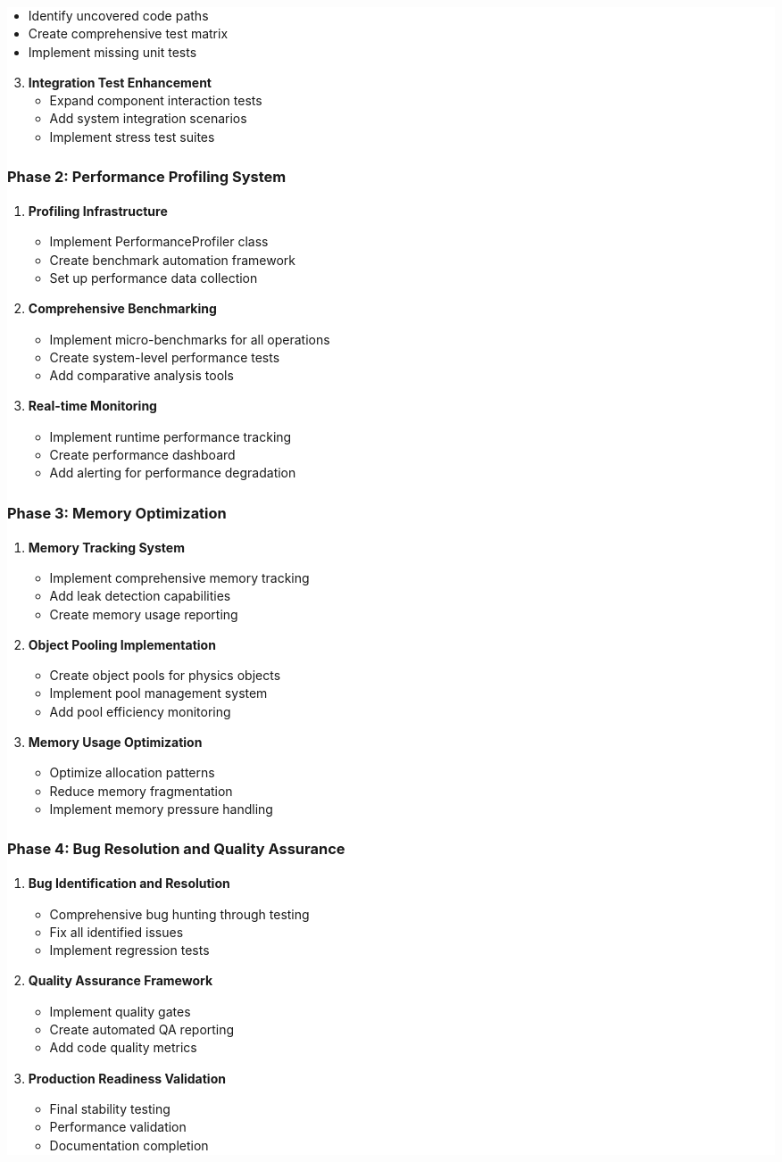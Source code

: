    - Identify uncovered code paths
   - Create comprehensive test matrix
   - Implement missing unit tests

3. **Integration Test Enhancement**
   - Expand component interaction tests
   - Add system integration scenarios
   - Implement stress test suites

### Phase 2: Performance Profiling System

1. **Profiling Infrastructure**

   - Implement PerformanceProfiler class
   - Create benchmark automation framework
   - Set up performance data collection

2. **Comprehensive Benchmarking**

   - Implement micro-benchmarks for all operations
   - Create system-level performance tests
   - Add comparative analysis tools

3. **Real-time Monitoring**
   - Implement runtime performance tracking
   - Create performance dashboard
   - Add alerting for performance degradation

### Phase 3: Memory Optimization

1. **Memory Tracking System**

   - Implement comprehensive memory tracking
   - Add leak detection capabilities
   - Create memory usage reporting

2. **Object Pooling Implementation**

   - Create object pools for physics objects
   - Implement pool management system
   - Add pool efficiency monitoring

3. **Memory Usage Optimization**
   - Optimize allocation patterns
   - Reduce memory fragmentation
   - Implement memory pressure handling

### Phase 4: Bug Resolution and Quality Assurance

1. **Bug Identification and Resolution**

   - Comprehensive bug hunting through testing
   - Fix all identified issues
   - Implement regression tests

2. **Quality Assurance Framework**

   - Implement quality gates
   - Create automated QA reporting
   - Add code quality metrics

3. **Production Readiness Validation**
   - Final stability testing
   - Performance validation
   - Documentation completion
